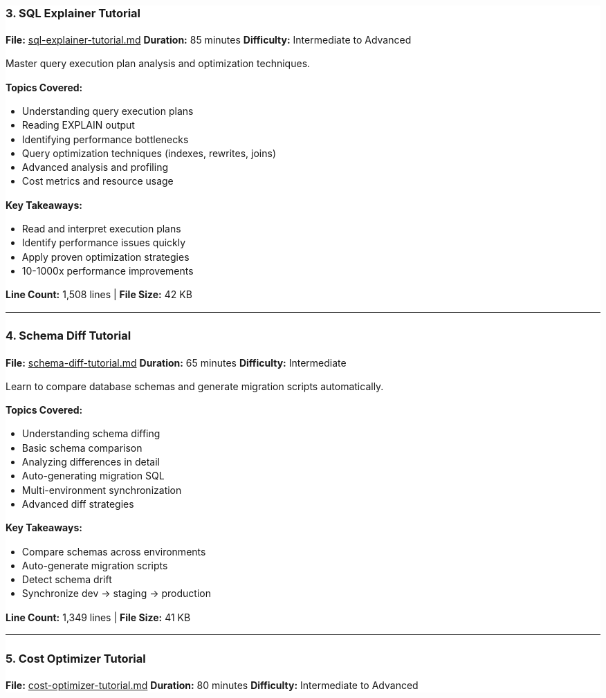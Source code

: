 
### 3. SQL Explainer Tutorial
**File:** [sql-explainer-tutorial.md](./sql-explainer-tutorial.md)
**Duration:** 85 minutes
**Difficulty:** Intermediate to Advanced

Master query execution plan analysis and optimization techniques.

**Topics Covered:**
- Understanding query execution plans
- Reading EXPLAIN output
- Identifying performance bottlenecks
- Query optimization techniques (indexes, rewrites, joins)
- Advanced analysis and profiling
- Cost metrics and resource usage

**Key Takeaways:**
- Read and interpret execution plans
- Identify performance issues quickly
- Apply proven optimization strategies
- 10-1000x performance improvements

**Line Count:** 1,508 lines | **File Size:** 42 KB

---

### 4. Schema Diff Tutorial
**File:** [schema-diff-tutorial.md](./schema-diff-tutorial.md)
**Duration:** 65 minutes
**Difficulty:** Intermediate

Learn to compare database schemas and generate migration scripts automatically.

**Topics Covered:**
- Understanding schema diffing
- Basic schema comparison
- Analyzing differences in detail
- Auto-generating migration SQL
- Multi-environment synchronization
- Advanced diff strategies

**Key Takeaways:**
- Compare schemas across environments
- Auto-generate migration scripts
- Detect schema drift
- Synchronize dev → staging → production

**Line Count:** 1,349 lines | **File Size:** 41 KB

---

### 5. Cost Optimizer Tutorial
**File:** [cost-optimizer-tutorial.md](./cost-optimizer-tutorial.md)
**Duration:** 80 minutes
**Difficulty:** Intermediate to Advanced
